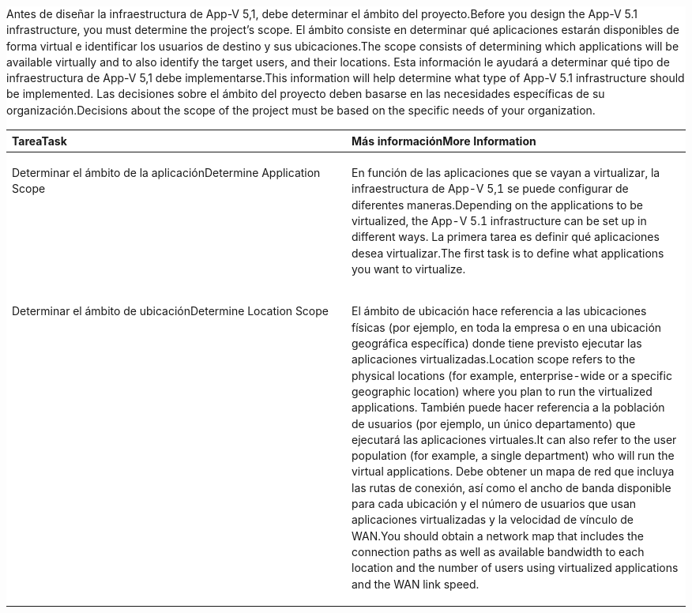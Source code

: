 
<span data-ttu-id="70259-109">Antes de diseñar la infraestructura de App-V 5,1, debe determinar el ámbito del proyecto.</span><span class="sxs-lookup"><span data-stu-id="70259-109">Before you design the App-V 5.1 infrastructure, you must determine the project’s scope.</span></span> <span data-ttu-id="70259-110">El ámbito consiste en determinar qué aplicaciones estarán disponibles de forma virtual e identificar los usuarios de destino y sus ubicaciones.</span><span class="sxs-lookup"><span data-stu-id="70259-110">The scope consists of determining which applications will be available virtually and to also identify the target users, and their locations.</span></span> <span data-ttu-id="70259-111">Esta información le ayudará a determinar qué tipo de infraestructura de App-V 5,1 debe implementarse.</span><span class="sxs-lookup"><span data-stu-id="70259-111">This information will help determine what type of App-V 5.1 infrastructure should be implemented.</span></span> <span data-ttu-id="70259-112">Las decisiones sobre el ámbito del proyecto deben basarse en las necesidades específicas de su organización.</span><span class="sxs-lookup"><span data-stu-id="70259-112">Decisions about the scope of the project must be based on the specific needs of your organization.</span></span>

<table>
<colgroup>
<col width="50%" />
<col width="50%" />
</colgroup>
<thead>
<tr class="header">
<th align="left"><span data-ttu-id="70259-113">Tarea</span><span class="sxs-lookup"><span data-stu-id="70259-113">Task</span></span></th>
<th align="left"><span data-ttu-id="70259-114">Más información</span><span class="sxs-lookup"><span data-stu-id="70259-114">More Information</span></span></th>
</tr>
</thead>
<tbody>
<tr class="odd">
<td align="left"><p><span data-ttu-id="70259-115">Determinar el ámbito de la aplicación</span><span class="sxs-lookup"><span data-stu-id="70259-115">Determine Application Scope</span></span></p></td>
<td align="left"><p><span data-ttu-id="70259-116">En función de las aplicaciones que se vayan a virtualizar, la infraestructura de App-V 5,1 se puede configurar de diferentes maneras.</span><span class="sxs-lookup"><span data-stu-id="70259-116">Depending on the applications to be virtualized, the App-V 5.1 infrastructure can be set up in different ways.</span></span> <span data-ttu-id="70259-117">La primera tarea es definir qué aplicaciones desea virtualizar.</span><span class="sxs-lookup"><span data-stu-id="70259-117">The first task is to define what applications you want to virtualize.</span></span></p></td>
</tr>
<tr class="even">
<td align="left"><p><span data-ttu-id="70259-118">Determinar el ámbito de ubicación</span><span class="sxs-lookup"><span data-stu-id="70259-118">Determine Location Scope</span></span></p></td>
<td align="left"><p><span data-ttu-id="70259-119">El ámbito de ubicación hace referencia a las ubicaciones físicas (por ejemplo, en toda la empresa o en una ubicación geográfica específica) donde tiene previsto ejecutar las aplicaciones virtualizadas.</span><span class="sxs-lookup"><span data-stu-id="70259-119">Location scope refers to the physical locations (for example, enterprise-wide or a specific geographic location) where you plan to run the virtualized applications.</span></span> <span data-ttu-id="70259-120">También puede hacer referencia a la población de usuarios (por ejemplo, un único departamento) que ejecutará las aplicaciones virtuales.</span><span class="sxs-lookup"><span data-stu-id="70259-120">It can also refer to the user population (for example, a single department) who will run the virtual applications.</span></span> <span data-ttu-id="70259-121">Debe obtener un mapa de red que incluya las rutas de conexión, así como el ancho de banda disponible para cada ubicación y el número de usuarios que usan aplicaciones virtualizadas y la velocidad de vínculo de WAN.</span><span class="sxs-lookup"><span data-stu-id="70259-121">You should obtain a network map that includes the connection paths as well as available bandwidth to each location and the number of users using virtualized applications and the WAN link speed.</span></span></p></td>
</tr>
</tbody>
</table>
